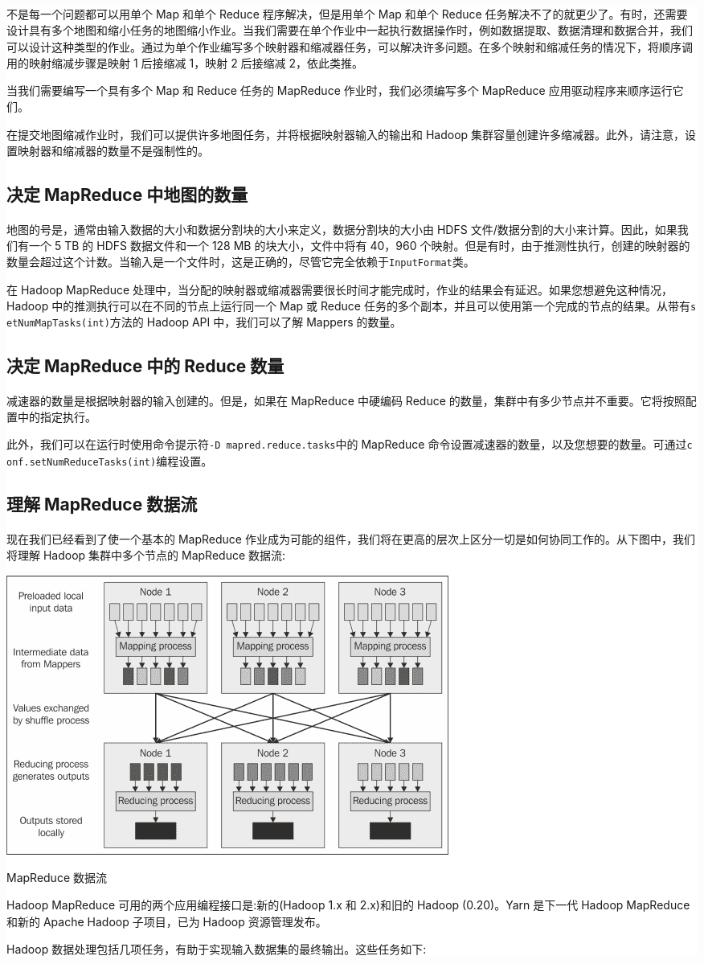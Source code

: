 不是每一个问题都可以用单个 Map 和单个 Reduce 程序解决，但是用单个 Map 和单个 Reduce 任务解决不了的就更少了。有时，还需要设计具有多个地图和缩小任务的地图缩小作业。当我们需要在单个作业中一起执行数据操作时，例如数据提取、数据清理和数据合并，我们可以设计这种类型的作业。通过为单个作业编写多个映射器和缩减器任务，可以解决许多问题。在多个映射和缩减任务的情况下，将顺序调用的映射缩减步骤是映射 1 后接缩减 1，映射 2 后接缩减 2，依此类推。

当我们需要编写一个具有多个 Map 和 Reduce 任务的 MapReduce 作业时，我们必须编写多个 MapReduce 应用驱动程序来顺序运行它们。

在提交地图缩减作业时，我们可以提供许多地图任务，并将根据映射器输入的输出和 Hadoop 集群容量创建许多缩减器。此外，请注意，设置映射器和缩减器的数量不是强制性的。

## 决定 MapReduce 中地图的数量

地图的号是，通常由输入数据的大小和数据分割块的大小来定义，数据分割块的大小由 HDFS 文件/数据分割的大小来计算。因此，如果我们有一个 5 TB 的 HDFS 数据文件和一个 128 MB 的块大小，文件中将有 40，960 个映射。但是有时，由于推测性执行，创建的映射器的数量会超过这个计数。当输入是一个文件时，这是正确的，尽管它完全依赖于`InputFormat`类。

在 Hadoop MapReduce 处理中，当分配的映射器或缩减器需要很长时间才能完成时，作业的结果会有延迟。如果您想避免这种情况，Hadoop 中的推测执行可以在不同的节点上运行同一个 Map 或 Reduce 任务的多个副本，并且可以使用第一个完成的节点的结果。从带有`setNumMapTasks(int)`方法的 Hadoop API 中，我们可以了解 Mappers 的数量。

## 决定 MapReduce 中的 Reduce 数量

减速器的数量是根据映射器的输入创建的。但是，如果在 MapReduce 中硬编码 Reduce 的数量，集群中有多少节点并不重要。它将按照配置中的指定执行。

此外，我们可以在运行时使用命令提示符`-D mapred.reduce.tasks`中的 MapReduce 命令设置减速器的数量，以及您想要的数量。可通过`conf.setNumReduceTasks(int)`编程设置。

## 理解 MapReduce 数据流

现在我们已经看到了使一个基本的 MapReduce 作业成为可能的组件，我们将在更高的层次上区分一切是如何协同工作的。从下图中，我们将理解 Hadoop 集群中多个节点的 MapReduce 数据流:

![Understanding MapReduce dataflow](img/3282OS_02_03.jpg)

MapReduce 数据流

Hadoop MapReduce 可用的两个应用编程接口是:新的(Hadoop 1.x 和 2.x)和旧的 Hadoop (0.20)。Yarn 是下一代 Hadoop MapReduce 和新的 Apache Hadoop 子项目，已为 Hadoop 资源管理发布。

Hadoop 数据处理包括几项任务，有助于实现输入数据集的最终输出。这些任务如下:
